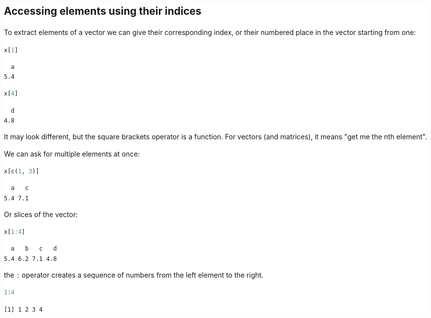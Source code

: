 ## Accessing elements using their indices

To extract elements of a vector we can give their corresponding index, or 
their numbered place in the vector starting from one:


```r
x[1]
```

```{.output}
  a 
5.4 
```


```r
x[4]
```

```{.output}
  d 
4.8 
```

It may look different, but the square brackets operator is a function. For vectors
(and matrices), it means "get me the nth element".

We can ask for multiple elements at once:


```r
x[c(1, 3)]
```

```{.output}
  a   c 
5.4 7.1 
```

Or slices of the vector:


```r
x[1:4]
```

```{.output}
  a   b   c   d 
5.4 6.2 7.1 4.8 
```

the `:` operator creates a sequence of numbers from the left element to the right.


```r
1:4
```

```{.output}
[1] 1 2 3 4
```
